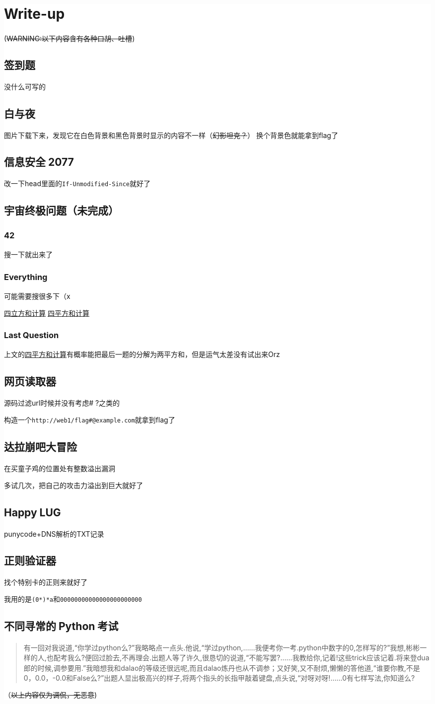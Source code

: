 # Write-up
(~~WARNING:以下内容含有各种口胡、吐槽~~)

## 签到题
没什么可写的
## 白与夜
图片下载下来，发现它在白色背景和黑色背景时显示的内容不一样（~~幻影坦克？~~）
换个背景色就能拿到flag了
## 信息安全 2077
改一下head里面的`If-Unmodified-Since`就好了
## 宇宙终极问题（未完成）
### 42
搜一下就出来了
### Everything
可能需要搜很多下（x

[四立方和计算](https://www.alpertron.com.ar/FCUBES.HTM)
[四平方和计算](https://www.alpertron.com.ar/FSQUARES.HTM)
### Last Question
上文的[四平方和计算](https://www.alpertron.com.ar/FSQUARES.HTM)有概率能把最后一题的分解为两平方和，但是运气太差没有试出来Orz
## 网页读取器
源码过滤url时候并没有考虑# ?之类的

构造一个`http://web1/flag#@example.com`就拿到flag了
## 达拉崩吧大冒险
在买童子鸡的位置处有整数溢出漏洞

多试几次，把自己的攻击力溢出到巨大就好了
## Happy LUG
punycode+DNS解析的TXT记录
## 正则验证器
找个特别卡的正则来就好了

我用的是`(0*)*a`和`00000000000000000000000`
## 不同寻常的 Python 考试
>有一回对我说道,“你学过python么?”我略略点一点头.他说,“学过python,……我便考你一考.python中数字的0,怎样写的?”我想,彬彬一样的人,也配考我么?便回过脸去,不再理会.出题人等了许久,很恳切的说道,“不能写罢?……我教给你,记着!这些trick应该记着.将来登dua郎的时候,调参要用.”我暗想我和dalao的等级还很远呢,而且dalao炼丹也从不调参；又好笑,又不耐烦,懒懒的答他道,“谁要你教,不是0，0.0，-0.0和False么?”出题人显出极高兴的样子,将两个指头的长指甲敲着键盘,点头说,“对呀对呀!……0有七样写法,你知道么?

（~~以上内容仅为调侃，无恶意~~)
